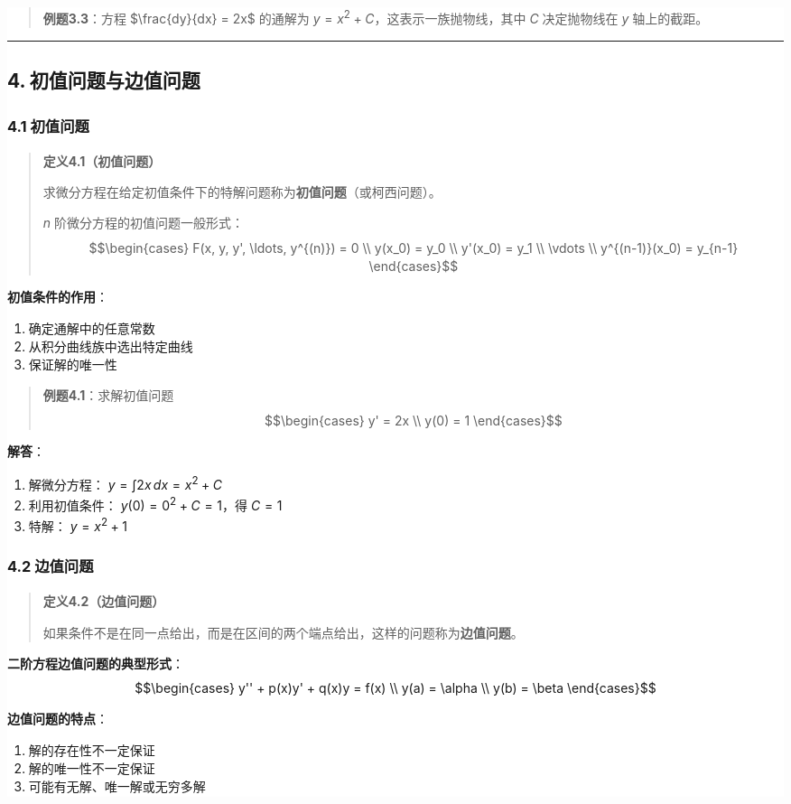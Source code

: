 > **例题3.3**：方程  $\frac{dy}{dx} = 2x$ 的通解为 $y = x^2 + C$，这表示一族抛物线，其中 $C$ 决定抛物线在 $y$ 轴上的截距。

---

## 4. 初值问题与边值问题

### 4.1 初值问题

> **定义4.1（初值问题）**
> 
> 求微分方程在给定初值条件下的特解问题称为**初值问题**（或柯西问题）。
> 
> $n$ 阶微分方程的初值问题一般形式：
> $$\begin{cases}
> F(x, y, y', \ldots, y^{(n)}) = 0 \\
> y(x_0) = y_0 \\
> y'(x_0) = y_1 \\
> \vdots \\
> y^{(n-1)}(x_0) = y_{n-1}
> \end{cases}$$

**初值条件的作用**：
1. 确定通解中的任意常数
2. 从积分曲线族中选出特定曲线
3. 保证解的唯一性

> **例题4.1**：求解初值问题
> $$\begin{cases}
> y' = 2x \\
> y(0) = 1
> \end{cases}$$

**解答**：
1. 解微分方程： $y = \int 2x \, dx = x^2 + C$
2. 利用初值条件： $y(0) = 0^2 + C = 1$，得 $C = 1$
3. 特解： $y = x^2 + 1$

### 4.2 边值问题

> **定义4.2（边值问题）**
> 
> 如果条件不是在同一点给出，而是在区间的两个端点给出，这样的问题称为**边值问题**。

**二阶方程边值问题的典型形式**：
$$\begin{cases}
y'' + p(x)y' + q(x)y = f(x) \\
y(a) = \alpha \\
y(b) = \beta
\end{cases}$$

**边值问题的特点**：
1. 解的存在性不一定保证
2. 解的唯一性不一定保证
3. 可能有无解、唯一解或无穷多解
